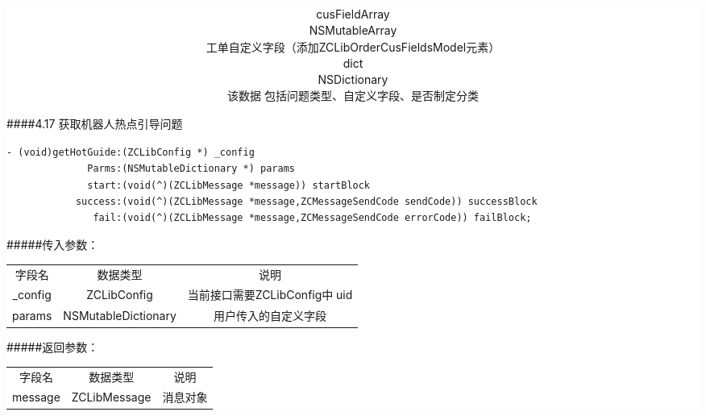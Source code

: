 <tr>
<td><center> cusFieldArray </center></td>
<td><center> NSMutableArray </center></td>
<td><center> 工单自定义字段（添加ZCLibOrderCusFieldsModel元素） </center></td>
</tr>

<tr>
<td><center> dict </center></td>
<td><center> NSDictionary </center></td>
<td><center> 该数据 包括问题类型、自定义字段、是否制定分类 </center></td>
</tr>

</table>

####4.17 获取机器人热点引导问题<div id="4.17"></div>
``` 
- (void)getHotGuide:(ZCLibConfig *) _config
              Parms:(NSMutableDictionary *) params
              start:(void(^)(ZCLibMessage *message)) startBlock
            success:(void(^)(ZCLibMessage *message,ZCMessageSendCode sendCode)) successBlock
               fail:(void(^)(ZCLibMessage *message,ZCMessageSendCode errorCode)) failBlock;

```

#####传入参数：
<table>
<tr>
<td><center> 字段名 </center></td>
<td><center> 数据类型 </center></td>
<td><center> 说明 </center></td>
</tr>

<tr>
<td><center> _config </center></td>
<td><center> ZCLibConfig </center></td>
<td><center> 当前接口需要ZCLibConfig中 uid </center></td>
</tr>


<tr>
<td><center> params </center></td>
<td><center> NSMutableDictionary </center></td>
<td><center> 用户传入的自定义字段 </center></td>
</tr>

</table>

#####返回参数：
<table>
<tr>
<td><center> 字段名 </center></td>
<td><center> 数据类型 </center></td>
<td><center> 说明 </center></td>
</tr>

<tr>
<td><center> message </center></td>
<td><center> ZCLibMessage </center></td>
<td><center> 	消息对象 </center></td>
</tr>
